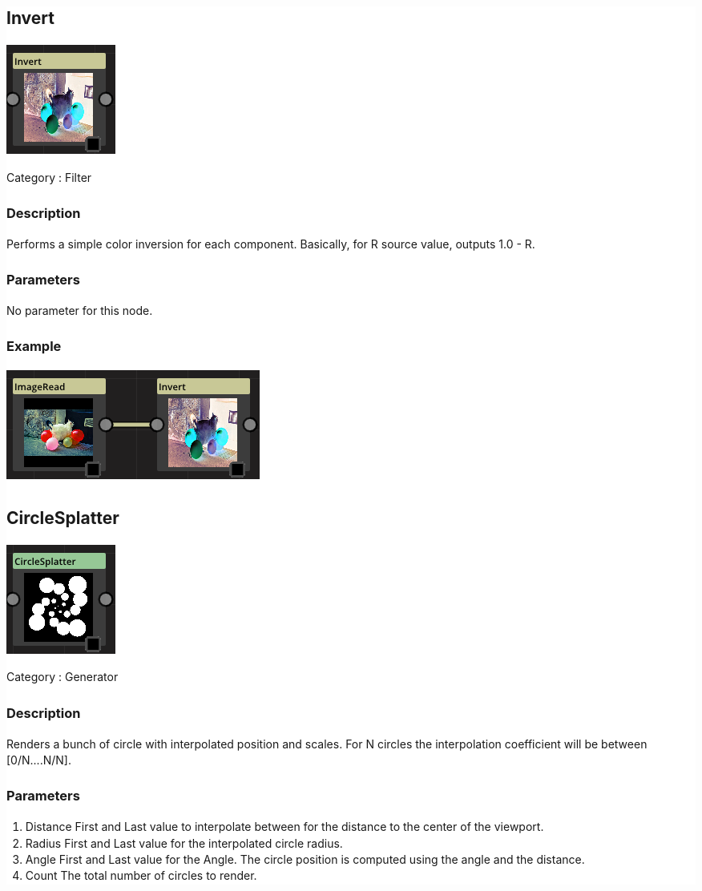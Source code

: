 
## Invert
![node picture](Pictures/Invert.png)

Category : Filter
### Description
Performs a simple color inversion for each component. Basically, for R source value, outputs 1.0 - R.
### Parameters
No parameter for this node.

### Example
![node example](Examples/Example_Invert.png)

## CircleSplatter
![node picture](Pictures/CircleSplatter.png)

Category : Generator
### Description
Renders a bunch of circle with interpolated position and scales. For N circles the interpolation coefficient will be between [0/N....N/N].
### Parameters
1. Distance
First and Last value to interpolate between for the distance to the center of the viewport.
1. Radius
First and Last value for the interpolated circle radius.
1. Angle
First and Last value for the Angle. The circle position is computed using the angle and the distance.
1. Count
The total number of circles to render.
